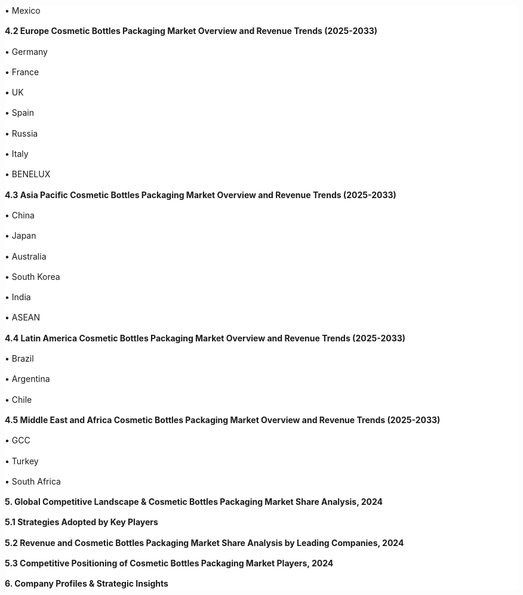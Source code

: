 • Mexico

<strong>4.2 Europe Cosmetic Bottles Packaging Market Overview and Revenue Trends (2025-2033)</strong>

• Germany

• France

• UK

• Spain

• Russia

• Italy

• BENELUX

<strong>4.3 Asia Pacific Cosmetic Bottles Packaging Market Overview and Revenue Trends (2025-2033)</strong>

• China

• Japan

• Australia

• South Korea

• India

• ASEAN

<strong>4.4 Latin America Cosmetic Bottles Packaging Market Overview and Revenue Trends (2025-2033)</strong>

• Brazil

• Argentina

• Chile

<strong>4.5 Middle East and Africa Cosmetic Bottles Packaging Market Overview and Revenue Trends (2025-2033)</strong>

• GCC

• Turkey

• South Africa

<strong>5. Global Competitive Landscape & Cosmetic Bottles Packaging Market Share Analysis, 2024</strong>

<strong>5.1 Strategies Adopted by Key Players</strong>

<strong>5.2 Revenue and Cosmetic Bottles Packaging Market Share Analysis by Leading Companies, 2024</strong>

<strong>5.3 Competitive Positioning of Cosmetic Bottles Packaging Market Players, 2024</strong>

<strong>6. Company Profiles & Strategic Insights</strong>
